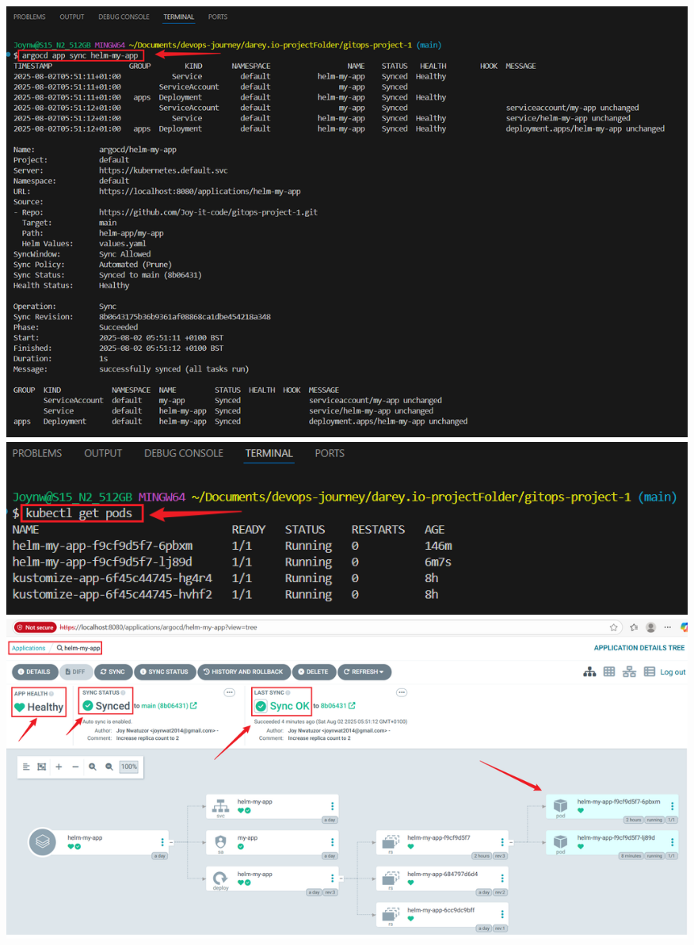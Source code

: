 ![](./img/3a.deplymt.app.sync.png)
![](./img/3b.get.pods.increased2.png)
![](./img/3c.sync.increased.png)
